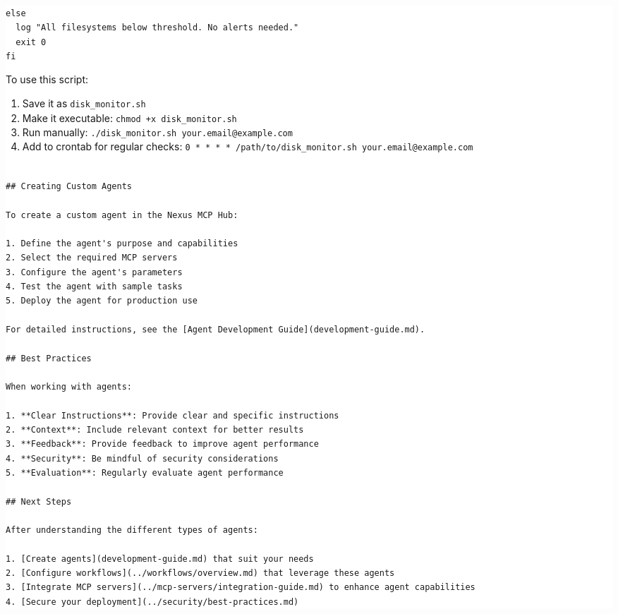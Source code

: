 ```
else
  log "All filesystems below threshold. No alerts needed."
  exit 0
fi
```

To use this script:
1. Save it as `disk_monitor.sh`
2. Make it executable: `chmod +x disk_monitor.sh`
3. Run manually: `./disk_monitor.sh your.email@example.com`
4. Add to crontab for regular checks: `0 * * * * /path/to/disk_monitor.sh your.email@example.com`
```

## Creating Custom Agents

To create a custom agent in the Nexus MCP Hub:

1. Define the agent's purpose and capabilities
2. Select the required MCP servers
3. Configure the agent's parameters
4. Test the agent with sample tasks
5. Deploy the agent for production use

For detailed instructions, see the [Agent Development Guide](development-guide.md).

## Best Practices

When working with agents:

1. **Clear Instructions**: Provide clear and specific instructions
2. **Context**: Include relevant context for better results
3. **Feedback**: Provide feedback to improve agent performance
4. **Security**: Be mindful of security considerations
5. **Evaluation**: Regularly evaluate agent performance

## Next Steps

After understanding the different types of agents:

1. [Create agents](development-guide.md) that suit your needs
2. [Configure workflows](../workflows/overview.md) that leverage these agents
3. [Integrate MCP servers](../mcp-servers/integration-guide.md) to enhance agent capabilities
4. [Secure your deployment](../security/best-practices.md)
